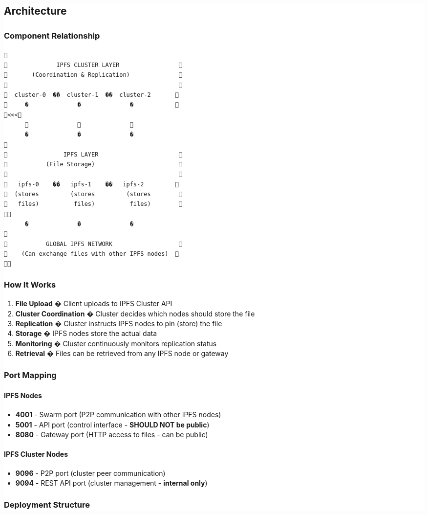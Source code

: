 
## Architecture

### Component Relationship

```
                                                 
              IPFS CLUSTER LAYER                 
       (Coordination & Replication)              
                                                 
  cluster-0  ��  cluster-1  ��  cluster-2       
     �              �              �            
     <              <              <            
                                  
      �              �              �
                                                 
                IPFS LAYER                       
           (File Storage)                        
                                                 
   ipfs-0    ��   ipfs-1    ��   ipfs-2         
  (stores         (stores         (stores        
   files)          files)          files)        
                                                 
      �              �              �
                                                 
           GLOBAL IPFS NETWORK                   
    (Can exchange files with other IPFS nodes)  
                                                 
```

### How It Works

1. **File Upload** � Client uploads to IPFS Cluster API
2. **Cluster Coordination** � Cluster decides which nodes should store the file
3. **Replication** � Cluster instructs IPFS nodes to pin (store) the file
4. **Storage** � IPFS nodes store the actual data
5. **Monitoring** � Cluster continuously monitors replication status
6. **Retrieval** � Files can be retrieved from any IPFS node or gateway

### Port Mapping

#### IPFS Nodes
- **4001** - Swarm port (P2P communication with other IPFS nodes)
- **5001** - API port (control interface - **SHOULD NOT be public**)
- **8080** - Gateway port (HTTP access to files - can be public)

#### IPFS Cluster Nodes
- **9096** - P2P port (cluster peer communication)
- **9094** - REST API port (cluster management - **internal only**)

### Deployment Structure
